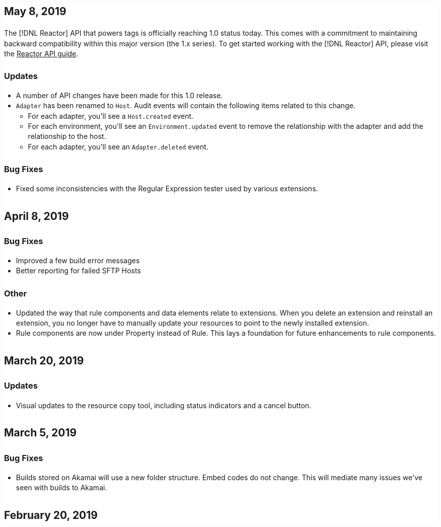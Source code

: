 ## May 8, 2019

The [!DNL Reactor] API that powers tags is officially reaching 1.0 status today. This comes with a commitment to maintaining backward compatibility within this major version (the 1.x series). To get started working with the [!DNL Reactor] API, please visit the [Reactor API guide](../api/overview.md).

### Updates

* A number of API changes have been made for this 1.0 release.
* `Adapter` has been renamed to `Host`. Audit events will contain the following items related to this change.
  * For each adapter, you'll see a `Host.created` event.
  * For each environment, you'll see an `Environment.updated` event to remove the relationship with the adapter and add the relationship to the host.
  * For each adapter, you'll see an `Adapter.deleted` event.

### Bug Fixes

* Fixed some inconsistencies with the Regular Expression tester used by various extensions.

## April 8, 2019

### Bug Fixes

* Improved a few build error messages
* Better reporting for failed SFTP Hosts

### Other

* Updated the way that rule components and data elements relate to extensions. When you delete an extension and reinstall an extension, you no longer have to manually update your resources to point to the newly installed extension.
* Rule components are now under Property instead of Rule. This lays a foundation for future enhancements to rule components.

## March 20, 2019

### Updates

* Visual updates to the resource copy tool, including status indicators and a cancel button.

## March 5, 2019

### Bug Fixes

* Builds stored on Akamai will use a new folder structure. Embed codes do not change. This will mediate many issues we've seen with builds to Akamai.

## February 20, 2019
